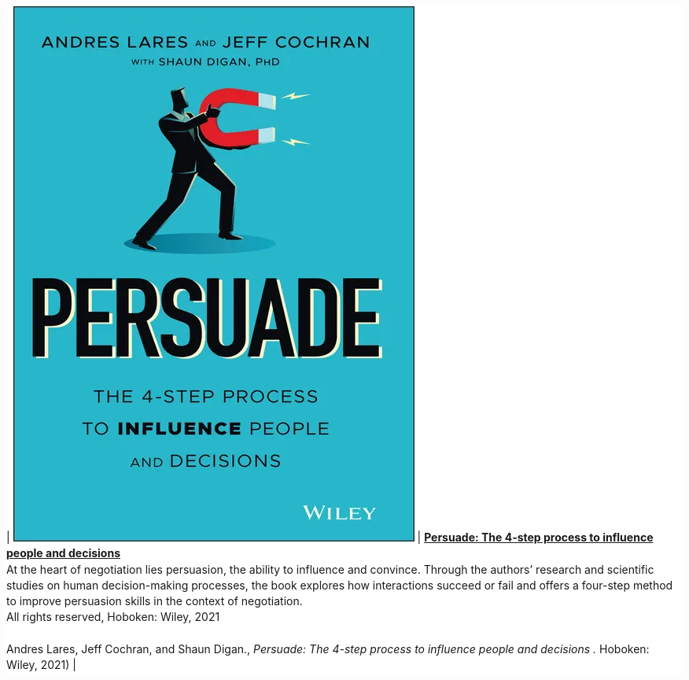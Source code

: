 | ![Persuade: The 4-step process to influence people and decisions ](/images/launch-book-covers/Persuade-the-4-step-process.jpg) | [**Persuade: The 4-step process to influence people and decisions**](https://nlb.overdrive.com/media/6308415)<br>At the heart of negotiation lies persuasion, the ability to influence and convince. Through the authors’ research and scientific studies on human decision-making processes, the book explores how interactions succeed or fail and offers a four-step method to improve persuasion skills in the context of negotiation.<br>All rights reserved, Hoboken: Wiley, 2021<br><br>Andres Lares, Jeff Cochran, and Shaun Digan., *Persuade: The 4-step process to influence people and decisions .* Hoboken: Wiley, 2021) |